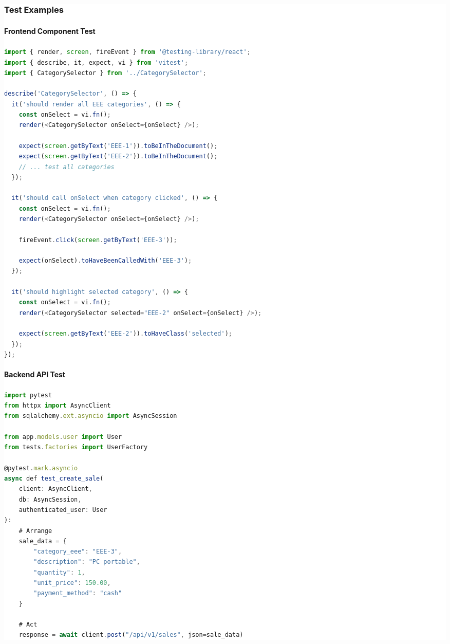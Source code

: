 ### Test Examples

#### Frontend Component Test

```typescript
import { render, screen, fireEvent } from '@testing-library/react';
import { describe, it, expect, vi } from 'vitest';
import { CategorySelector } from '../CategorySelector';

describe('CategorySelector', () => {
  it('should render all EEE categories', () => {
    const onSelect = vi.fn();
    render(<CategorySelector onSelect={onSelect} />);
    
    expect(screen.getByText('EEE-1')).toBeInTheDocument();
    expect(screen.getByText('EEE-2')).toBeInTheDocument();
    // ... test all categories
  });
  
  it('should call onSelect when category clicked', () => {
    const onSelect = vi.fn();
    render(<CategorySelector onSelect={onSelect} />);
    
    fireEvent.click(screen.getByText('EEE-3'));
    
    expect(onSelect).toHaveBeenCalledWith('EEE-3');
  });
  
  it('should highlight selected category', () => {
    const onSelect = vi.fn();
    render(<CategorySelector selected="EEE-2" onSelect={onSelect} />);
    
    expect(screen.getByText('EEE-2')).toHaveClass('selected');
  });
});
```

#### Backend API Test

```typescript
import pytest
from httpx import AsyncClient
from sqlalchemy.ext.asyncio import AsyncSession

from app.models.user import User
from tests.factories import UserFactory

@pytest.mark.asyncio
async def test_create_sale(
    client: AsyncClient,
    db: AsyncSession,
    authenticated_user: User
):
    # Arrange
    sale_data = {
        "category_eee": "EEE-3",
        "description": "PC portable",
        "quantity": 1,
        "unit_price": 150.00,
        "payment_method": "cash"
    }
    
    # Act
    response = await client.post("/api/v1/sales", json=sale_data)
```